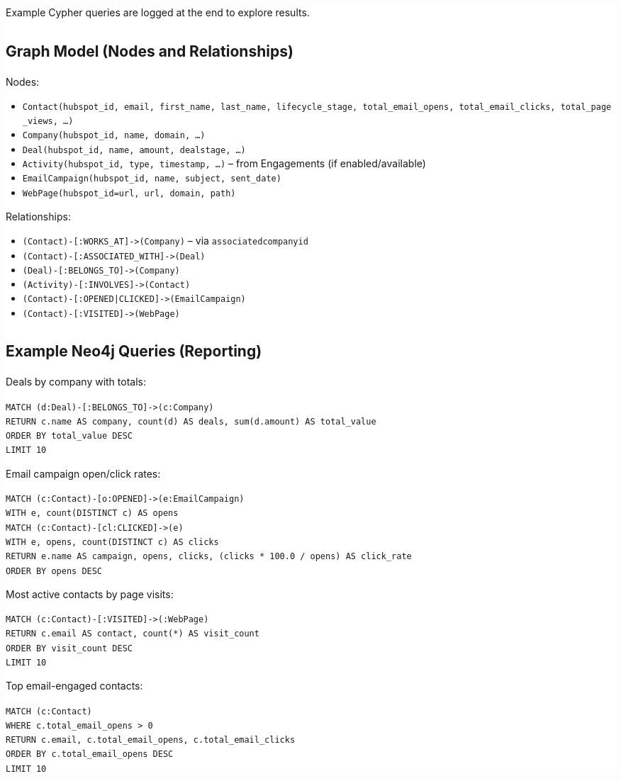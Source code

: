 Example Cypher queries are logged at the end to explore results.

## Graph Model (Nodes and Relationships)
Nodes:
- `Contact(hubspot_id, email, first_name, last_name, lifecycle_stage, total_email_opens, total_email_clicks, total_page_views, …)`
- `Company(hubspot_id, name, domain, …)`
- `Deal(hubspot_id, name, amount, dealstage, …)`
- `Activity(hubspot_id, type, timestamp, …)` – from Engagements (if enabled/available)
- `EmailCampaign(hubspot_id, name, subject, sent_date)`
- `WebPage(hubspot_id=url, url, domain, path)`

Relationships:
- `(Contact)-[:WORKS_AT]->(Company)` – via `associatedcompanyid`
- `(Contact)-[:ASSOCIATED_WITH]->(Deal)`
- `(Deal)-[:BELONGS_TO]->(Company)`
- `(Activity)-[:INVOLVES]->(Contact)`
- `(Contact)-[:OPENED|CLICKED]->(EmailCampaign)`
- `(Contact)-[:VISITED]->(WebPage)`

## Example Neo4j Queries (Reporting)
Deals by company with totals:
```
MATCH (d:Deal)-[:BELONGS_TO]->(c:Company)
RETURN c.name AS company, count(d) AS deals, sum(d.amount) AS total_value
ORDER BY total_value DESC
LIMIT 10
```

Email campaign open/click rates:
```
MATCH (c:Contact)-[o:OPENED]->(e:EmailCampaign)
WITH e, count(DISTINCT c) AS opens
MATCH (c:Contact)-[cl:CLICKED]->(e)
WITH e, opens, count(DISTINCT c) AS clicks
RETURN e.name AS campaign, opens, clicks, (clicks * 100.0 / opens) AS click_rate
ORDER BY opens DESC
```

Most active contacts by page visits:
```
MATCH (c:Contact)-[:VISITED]->(:WebPage)
RETURN c.email AS contact, count(*) AS visit_count
ORDER BY visit_count DESC
LIMIT 10
```

Top email-engaged contacts:
```
MATCH (c:Contact)
WHERE c.total_email_opens > 0
RETURN c.email, c.total_email_opens, c.total_email_clicks
ORDER BY c.total_email_opens DESC
LIMIT 10
```
